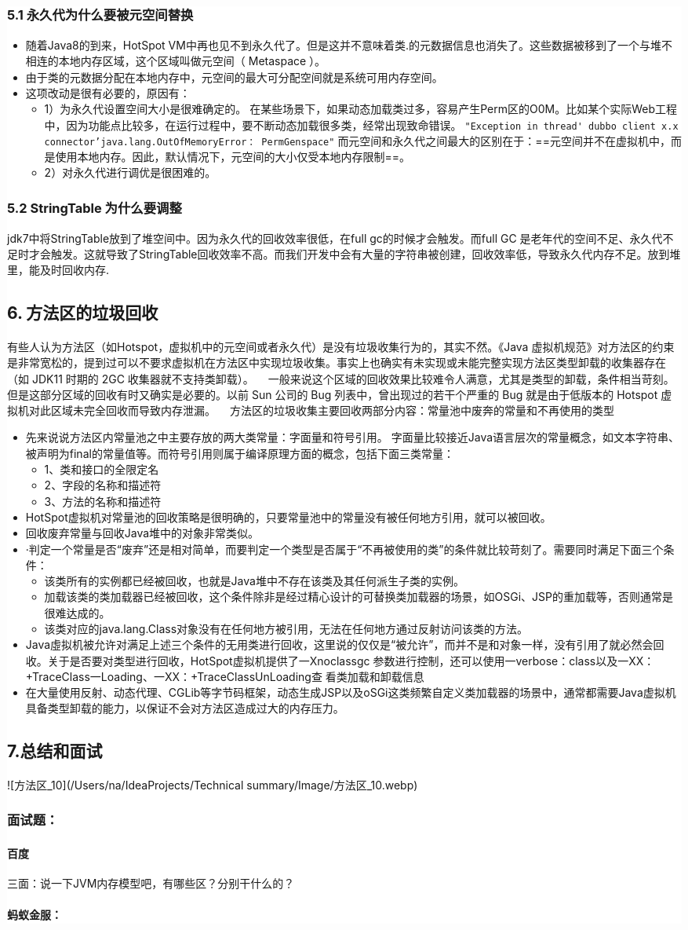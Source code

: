 ### 5.1 永久代为什么要被元空间替换

- 随着Java8的到来，HotSpot VM中再也见不到永久代了。但是这并不意味着类.的元数据信息也消失了。这些数据被移到了一个与堆不相连的本地内存区域，这个区域叫做元空间（ Metaspace ）。
- 由于类的元数据分配在本地内存中，元空间的最大可分配空间就是系统可用内存空间。
- 这项改动是很有必要的，原因有：
  - 1）为永久代设置空间大小是很难确定的。 在某些场景下，如果动态加载类过多，容易产生Perm区的O0M。比如某个实际Web工程中，因为功能点比较多，在运行过程中，要不断动态加载很多类，经常出现致命错误。 `"Exception in thread' dubbo client x.x connector’java.lang.OutOfMemoryError： PermGenspace"` 而元空间和永久代之间最大的区别在于：==元空间并不在虚拟机中，而是使用本地内存。因此，默认情况下，元空间的大小仅受本地内存限制==。
  - 2）对永久代进行调优是很困难的。

### 5.2  StringTable 为什么要调整

jdk7中将StringTable放到了堆空间中。因为永久代的回收效率很低，在full gc的时候才会触发。而full GC 是老年代的空间不足、永久代不足时才会触发。这就导致了StringTable回收效率不高。而我们开发中会有大量的字符串被创建，回收效率低，导致永久代内存不足。放到堆里，能及时回收内存.

## 6. 方法区的垃圾回收

有些人认为方法区（如Hotspot，虚拟机中的元空间或者永久代）是没有垃圾收集行为的，其实不然。《Java 虚拟机规范》对方法区的约束是非常宽松的，提到过可以不要求虚拟机在方法区中实现垃圾收集。事实上也确实有未实现或未能完整实现方法区类型卸载的收集器存在（如 JDK11 时期的 2GC 收集器就不支持类卸载）。
  一般来说这个区域的回收效果比较难令人满意，尤其是类型的卸载，条件相当苛刻。但是这部分区域的回收有时又确实是必要的。以前 Sun 公司的 Bug 列表中，曾出现过的若干个严重的 Bug 就是由于低版本的 Hotspot 虚拟机对此区域未完全回收而导致内存泄漏。
  方法区的垃圾收集主要回收两部分内容：常量池中废奔的常量和不再使用的类型

- 先来说说方法区内常量池之中主要存放的两大类常量：字面量和符号引用。 字面量比较接近Java语言层次的常量概念，如文本字符串、被声明为final的常量值等。而符号引用则属于编译原理方面的概念，包括下面三类常量：
  - 1、类和接口的全限定名
  - 2、字段的名称和描述符
  - 3、方法的名称和描述符
- HotSpot虚拟机对常量池的回收策略是很明确的，只要常量池中的常量没有被任何地方引用，就可以被回收。
- 回收废弃常量与回收Java堆中的对象非常类似。
- ·判定一个常量是否“废弃”还是相对简单，而要判定一个类型是否属于“不再被使用的类”的条件就比较苛刻了。需要同时满足下面三个条件：
  - 该类所有的实例都已经被回收，也就是Java堆中不存在该类及其任何派生子类的实例。
  - 加载该类的类加载器已经被回收，这个条件除非是经过精心设计的可替换类加载器的场景，如OSGi、JSP的重加载等，否则通常是很难达成的。
  - 该类对应的java.lang.Class对象没有在任何地方被引用，无法在任何地方通过反射访问该类的方法。
- Java虛拟机被允许对满足上述三个条件的无用类进行回收，这里说的仅仅是“被允许”，而并不是和对象一样，没有引用了就必然会回收。关于是否要对类型进行回收，HotSpot虚拟机提供了一Xnoclassgc 参数进行控制，还可以使用一verbose：class以及一XX： +TraceClass一Loading、一XX：+TraceClassUnLoading查 看类加载和卸载信息
- 在大量使用反射、动态代理、CGLib等字节码框架，动态生成JSP以及oSGi这类频繁自定义类加载器的场景中，通常都需要Java虚拟机具备类型卸载的能力，以保证不会对方法区造成过大的内存压力。


## 7.总结和面试

![方法区_10](/Users/na/IdeaProjects/Technical summary/Image/方法区_10.webp)

### 面试题：

#### 百度

三面：说一下JVM内存模型吧，有哪些区？分别干什么的？

#### 蚂蚁金服：
